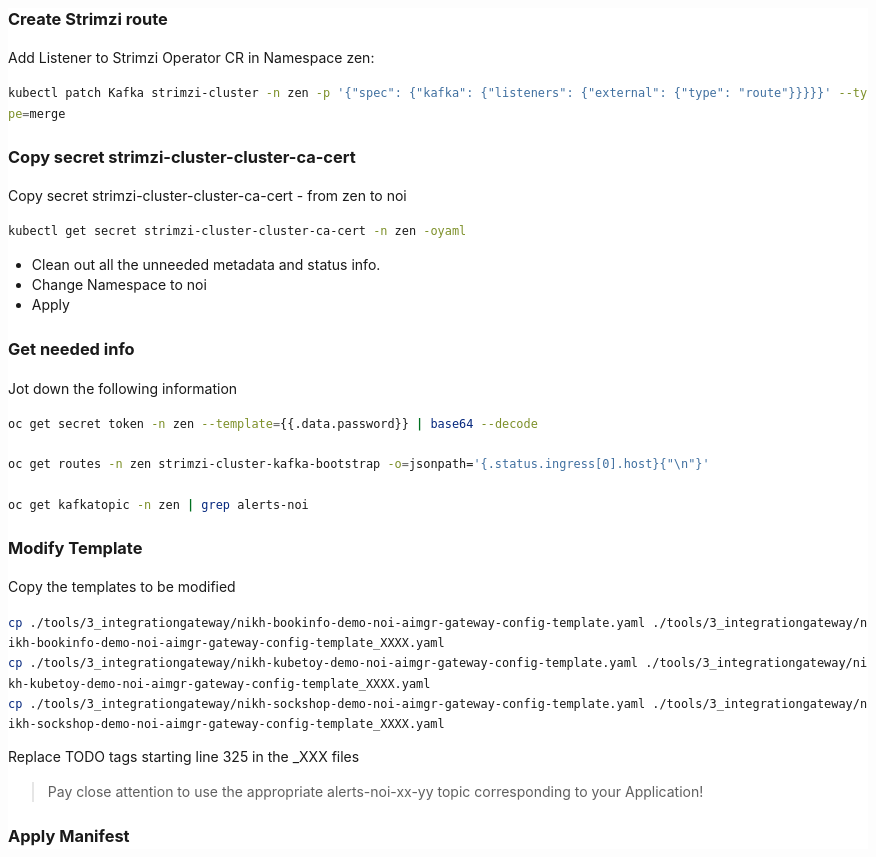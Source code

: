 ### Create Strimzi route

Add Listener to Strimzi Operator CR in Namespace zen:


```bash
kubectl patch Kafka strimzi-cluster -n zen -p '{"spec": {"kafka": {"listeners": {"external": {"type": "route"}}}}}' --type=merge
```




### Copy secret strimzi-cluster-cluster-ca-cert

Copy secret strimzi-cluster-cluster-ca-cert - from  zen to noi

```bash
kubectl get secret strimzi-cluster-cluster-ca-cert -n zen -oyaml
```

* Clean out all the unneeded metadata and status info.
* Change Namespace to noi
* Apply


### Get needed info

Jot down the following information

```bash
oc get secret token -n zen --template={{.data.password}} | base64 --decode

oc get routes -n zen strimzi-cluster-kafka-bootstrap -o=jsonpath='{.status.ingress[0].host}{"\n"}'

oc get kafkatopic -n zen | grep alerts-noi
```

### Modify Template 

Copy the templates to be modified 

```bash
cp ./tools/3_integrationgateway/nikh-bookinfo-demo-noi-aimgr-gateway-config-template.yaml ./tools/3_integrationgateway/nikh-bookinfo-demo-noi-aimgr-gateway-config-template_XXXX.yaml
cp ./tools/3_integrationgateway/nikh-kubetoy-demo-noi-aimgr-gateway-config-template.yaml ./tools/3_integrationgateway/nikh-kubetoy-demo-noi-aimgr-gateway-config-template_XXXX.yaml
cp ./tools/3_integrationgateway/nikh-sockshop-demo-noi-aimgr-gateway-config-template.yaml ./tools/3_integrationgateway/nikh-sockshop-demo-noi-aimgr-gateway-config-template_XXXX.yaml

```

Replace TODO tags starting line 325 in the _XXX files

> Pay close attention to use the appropriate alerts-noi-xx-yy topic corresponding to your Application!


### Apply Manifest
